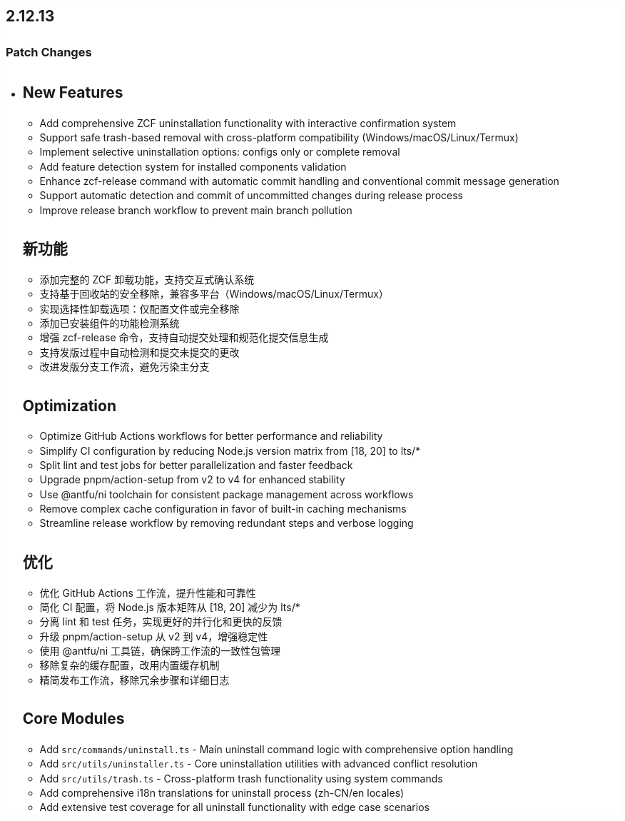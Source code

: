 ## 2.12.13

### Patch Changes

- ## New Features
  - Add comprehensive ZCF uninstallation functionality with interactive confirmation system
  - Support safe trash-based removal with cross-platform compatibility (Windows/macOS/Linux/Termux)
  - Implement selective uninstallation options: configs only or complete removal
  - Add feature detection system for installed components validation
  - Enhance zcf-release command with automatic commit handling and conventional commit message generation
  - Support automatic detection and commit of uncommitted changes during release process
  - Improve release branch workflow to prevent main branch pollution

  ## 新功能
  - 添加完整的 ZCF 卸载功能，支持交互式确认系统
  - 支持基于回收站的安全移除，兼容多平台（Windows/macOS/Linux/Termux）
  - 实现选择性卸载选项：仅配置文件或完全移除
  - 添加已安装组件的功能检测系统
  - 增强 zcf-release 命令，支持自动提交处理和规范化提交信息生成
  - 支持发版过程中自动检测和提交未提交的更改
  - 改进发版分支工作流，避免污染主分支

  ## Optimization
  - Optimize GitHub Actions workflows for better performance and reliability
  - Simplify CI configuration by reducing Node.js version matrix from [18, 20] to lts/\*
  - Split lint and test jobs for better parallelization and faster feedback
  - Upgrade pnpm/action-setup from v2 to v4 for enhanced stability
  - Use @antfu/ni toolchain for consistent package management across workflows
  - Remove complex cache configuration in favor of built-in caching mechanisms
  - Streamline release workflow by removing redundant steps and verbose logging

  ## 优化
  - 优化 GitHub Actions 工作流，提升性能和可靠性
  - 简化 CI 配置，将 Node.js 版本矩阵从 [18, 20] 减少为 lts/\*
  - 分离 lint 和 test 任务，实现更好的并行化和更快的反馈
  - 升级 pnpm/action-setup 从 v2 到 v4，增强稳定性
  - 使用 @antfu/ni 工具链，确保跨工作流的一致性包管理
  - 移除复杂的缓存配置，改用内置缓存机制
  - 精简发布工作流，移除冗余步骤和详细日志

  ## Core Modules
  - Add `src/commands/uninstall.ts` - Main uninstall command logic with comprehensive option handling
  - Add `src/utils/uninstaller.ts` - Core uninstallation utilities with advanced conflict resolution
  - Add `src/utils/trash.ts` - Cross-platform trash functionality using system commands
  - Add comprehensive i18n translations for uninstall process (zh-CN/en locales)
  - Add extensive test coverage for all uninstall functionality with edge case scenarios
